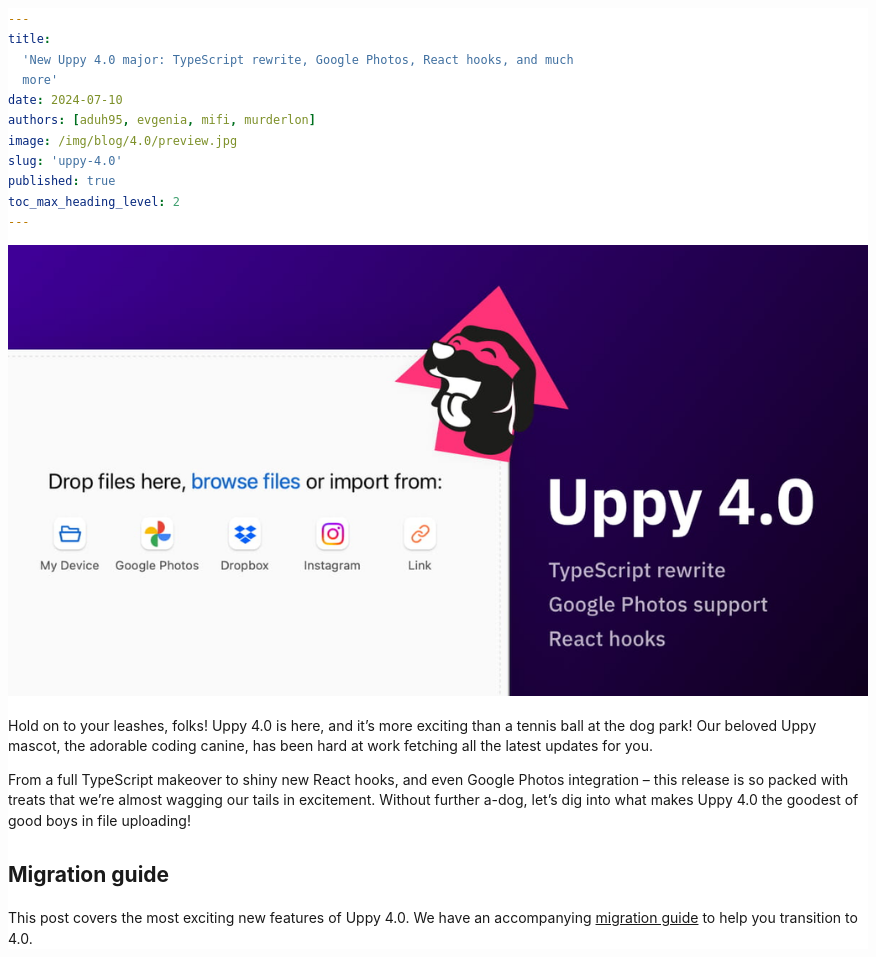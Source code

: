 ```yaml
---
title:
  'New Uppy 4.0 major: TypeScript rewrite, Google Photos, React hooks, and much
  more'
date: 2024-07-10
authors: [aduh95, evgenia, mifi, murderlon]
image: /img/blog/4.0/preview.jpg
slug: 'uppy-4.0'
published: true
toc_max_heading_level: 2
---
```


<img src="/img/blog/4.0/preview.jpg" alt="Screenshot of Uppy Dashboard with text outlining the major new features in 4.0" />

Hold on to your leashes, folks! Uppy 4.0 is here, and it’s more exciting than a
tennis ball at the dog park! Our beloved Uppy mascot, the adorable coding
canine, has been hard at work fetching all the latest updates for you.

From a full TypeScript makeover to shiny new React hooks, and even Google Photos
integration – this release is so packed with treats that we’re almost wagging
our tails in excitement. Without further a-dog, let’s dig into what makes Uppy
4.0 the goodest of good boys in file uploading!



## Migration guide

This post covers the most exciting new features of Uppy 4.0. We have an
accompanying [migration guide](/docs/guides/migration-guides/) to help you
transition to 4.0.
